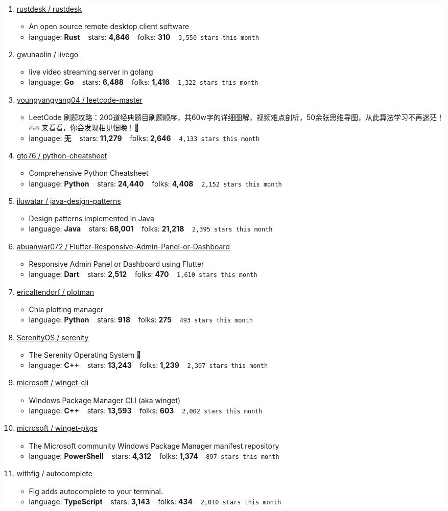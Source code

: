 1. [rustdesk / rustdesk](https://github.com/rustdesk/rustdesk)
    - An open source remote desktop client software
    - language: **Rust** &nbsp;&nbsp; stars: **4,846** &nbsp;&nbsp; folks: **310**  &nbsp;&nbsp; `3,550 stars this month`

1. [gwuhaolin / livego](https://github.com/gwuhaolin/livego)
    - live video streaming server in golang
    - language: **Go** &nbsp;&nbsp; stars: **6,488** &nbsp;&nbsp; folks: **1,416**  &nbsp;&nbsp; `1,322 stars this month`

1. [youngyangyang04 / leetcode-master](https://github.com/youngyangyang04/leetcode-master)
    - LeetCode 刷题攻略：200道经典题目刷题顺序，共60w字的详细图解，视频难点剖析，50余张思维导图，从此算法学习不再迷茫！🔥🔥 来看看，你会发现相见恨晚！🚀
    - language: **无** &nbsp;&nbsp; stars: **11,279** &nbsp;&nbsp; folks: **2,646**  &nbsp;&nbsp; `4,133 stars this month`

1. [gto76 / python-cheatsheet](https://github.com/gto76/python-cheatsheet)
    - Comprehensive Python Cheatsheet
    - language: **Python** &nbsp;&nbsp; stars: **24,440** &nbsp;&nbsp; folks: **4,408**  &nbsp;&nbsp; `2,152 stars this month`

1. [iluwatar / java-design-patterns](https://github.com/iluwatar/java-design-patterns)
    - Design patterns implemented in Java
    - language: **Java** &nbsp;&nbsp; stars: **68,001** &nbsp;&nbsp; folks: **21,218**  &nbsp;&nbsp; `2,395 stars this month`

1. [abuanwar072 / Flutter-Responsive-Admin-Panel-or-Dashboard](https://github.com/abuanwar072/Flutter-Responsive-Admin-Panel-or-Dashboard)
    - Responsive Admin Panel or Dashboard using Flutter
    - language: **Dart** &nbsp;&nbsp; stars: **2,512** &nbsp;&nbsp; folks: **470**  &nbsp;&nbsp; `1,610 stars this month`

1. [ericaltendorf / plotman](https://github.com/ericaltendorf/plotman)
    - Chia plotting manager
    - language: **Python** &nbsp;&nbsp; stars: **918** &nbsp;&nbsp; folks: **275**  &nbsp;&nbsp; `493 stars this month`

1. [SerenityOS / serenity](https://github.com/SerenityOS/serenity)
    - The Serenity Operating System 🐞
    - language: **C++** &nbsp;&nbsp; stars: **13,243** &nbsp;&nbsp; folks: **1,239**  &nbsp;&nbsp; `2,307 stars this month`

1. [microsoft / winget-cli](https://github.com/microsoft/winget-cli)
    - Windows Package Manager CLI (aka winget)
    - language: **C++** &nbsp;&nbsp; stars: **13,593** &nbsp;&nbsp; folks: **603**  &nbsp;&nbsp; `2,002 stars this month`

1. [microsoft / winget-pkgs](https://github.com/microsoft/winget-pkgs)
    - The Microsoft community Windows Package Manager manifest repository
    - language: **PowerShell** &nbsp;&nbsp; stars: **4,312** &nbsp;&nbsp; folks: **1,374**  &nbsp;&nbsp; `897 stars this month`

1. [withfig / autocomplete](https://github.com/withfig/autocomplete)
    - Fig adds autocomplete to your terminal.
    - language: **TypeScript** &nbsp;&nbsp; stars: **3,143** &nbsp;&nbsp; folks: **434**  &nbsp;&nbsp; `2,010 stars this month`
